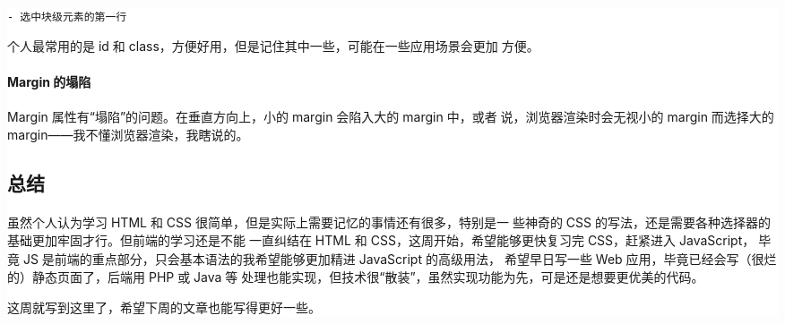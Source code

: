     - 选中块级元素的第一行

个人最常用的是 id 和 class，方便好用，但是记住其中一些，可能在一些应用场景会更加
方便。

#### Margin 的塌陷

Margin 属性有“塌陷”的问题。在垂直方向上，小的 margin 会陷入大的 margin 中，或者
说，浏览器渲染时会无视小的 margin 而选择大的 margin——我不懂浏览器渲染，我瞎说的。

## 总结

虽然个人认为学习 HTML 和 CSS 很简单，但是实际上需要记忆的事情还有很多，特别是一
些神奇的 CSS 的写法，还是需要各种选择器的基础更加牢固才行。但前端的学习还是不能
一直纠结在 HTML 和 CSS，这周开始，希望能够更快复习完 CSS，赶紧进入 JavaScript，
毕竟 JS 是前端的重点部分，只会基本语法的我希望能够更加精进 JavaScript 的高级用法，
希望早日写一些 Web 应用，毕竟已经会写（很烂的）静态页面了，后端用 PHP 或 Java 等
处理也能实现，但技术很“散装”，虽然实现功能为先，可是还是想要更优美的代码。

这周就写到这里了，希望下周的文章也能写得更好一些。
